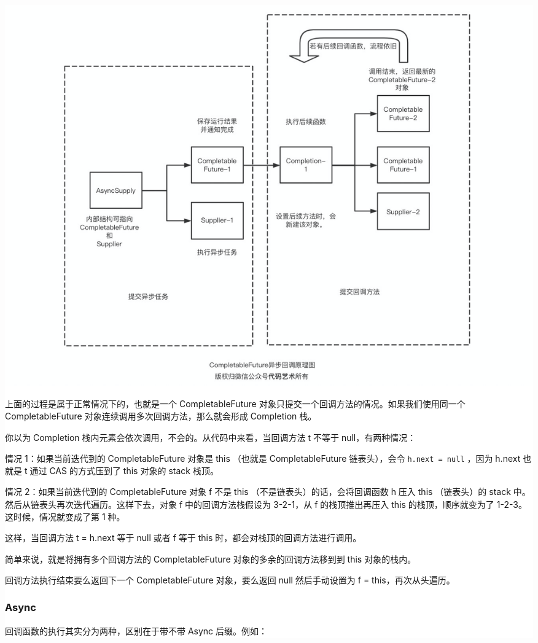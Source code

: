 ![](./20200521Java8新特性之CompletableFuture的副本/45962505.png)

上面的过程是属于正常情况下的，也就是一个 CompletableFuture 对象只提交一个回调方法的情况。如果我们使用同一个 CompletableFuture 对象连续调用多次回调方法，那么就会形成 Completion 栈。

你以为 Completion 栈内元素会依次调用，不会的。从代码中来看，当回调方法 t 不等于 null，有两种情况：

情况 1：如果当前迭代到的 CompletableFuture 对象是 this （也就是 CompletableFuture 链表头），会令 `h.next = null` ，因为 h.next 也就是 t 通过 CAS 的方式压到了 this 对象的 stack 栈顶。

情况 2：如果当前迭代到的 CompletableFuture 对象 f 不是 this （不是链表头）的话，会将回调函数 h 压入 this （链表头）的 stack 中。然后从链表头再次迭代遍历。这样下去，对象 f 中的回调方法栈假设为 3-2-1，从 f 的栈顶推出再压入 this 的栈顶，顺序就变为了 1-2-3。这时候，情况就变成了第 1 种。

这样，当回调方法 t = h.next  等于 null 或者 f 等于 this 时，都会对栈顶的回调方法进行调用。

简单来说，就是将拥有多个回调方法的 CompletableFuture 对象的多余的回调方法移到到 this 对象的栈内。

回调方法执行结束要么返回下一个 CompletableFuture 对象，要么返回 null 然后手动设置为 f = this，再次从头遍历。

### Async

回调函数的执行其实分为两种，区别在于带不带 Async 后缀。例如：
